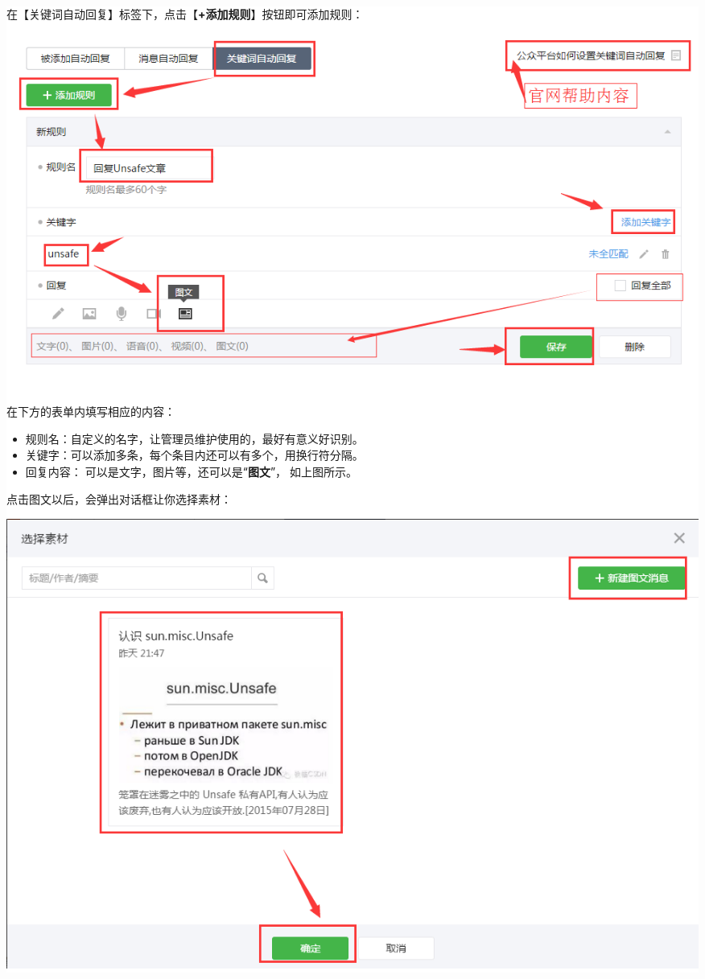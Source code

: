 在【关键词自动回复】标签下，点击【**+添加规则**】按钮即可添加规则：

![](38_add_auto_reply.png)

在下方的表单内填写相应的内容：

- 规则名：自定义的名字，让管理员维护使用的，最好有意义好识别。
- 关键字：可以添加多条，每个条目内还可以有多个，用换行符分隔。
- 回复内容： 可以是文字，图片等，还可以是“**图文**”， 如上图所示。

点击图文以后，会弹出对话框让你选择素材：

![](39_select_tuwen.png)
